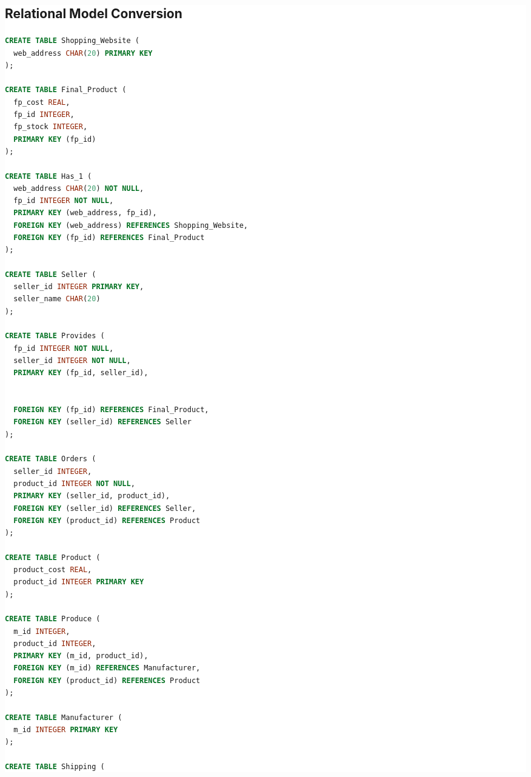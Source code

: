## Relational Model Conversion

```sql
CREATE TABLE Shopping_Website (
  web_address CHAR(20) PRIMARY KEY
);

CREATE TABLE Final_Product (
  fp_cost REAL,
  fp_id INTEGER,
  fp_stock INTEGER,
  PRIMARY KEY (fp_id)
);

CREATE TABLE Has_1 (
  web_address CHAR(20) NOT NULL,
  fp_id INTEGER NOT NULL,
  PRIMARY KEY (web_address, fp_id),
  FOREIGN KEY (web_address) REFERENCES Shopping_Website,
  FOREIGN KEY (fp_id) REFERENCES Final_Product
);

CREATE TABLE Seller (
  seller_id INTEGER PRIMARY KEY,
  seller_name CHAR(20)
);

CREATE TABLE Provides (
  fp_id INTEGER NOT NULL,
  seller_id INTEGER NOT NULL,
  PRIMARY KEY (fp_id, seller_id),


  FOREIGN KEY (fp_id) REFERENCES Final_Product,
  FOREIGN KEY (seller_id) REFERENCES Seller
);

CREATE TABLE Orders (
  seller_id INTEGER,
  product_id INTEGER NOT NULL,
  PRIMARY KEY (seller_id, product_id),
  FOREIGN KEY (seller_id) REFERENCES Seller,
  FOREIGN KEY (product_id) REFERENCES Product
);

CREATE TABLE Product (
  product_cost REAL,
  product_id INTEGER PRIMARY KEY
);

CREATE TABLE Produce (
  m_id INTEGER,
  product_id INTEGER,
  PRIMARY KEY (m_id, product_id),
  FOREIGN KEY (m_id) REFERENCES Manufacturer,
  FOREIGN KEY (product_id) REFERENCES Product
);

CREATE TABLE Manufacturer (
  m_id INTEGER PRIMARY KEY
);

CREATE TABLE Shipping (
```